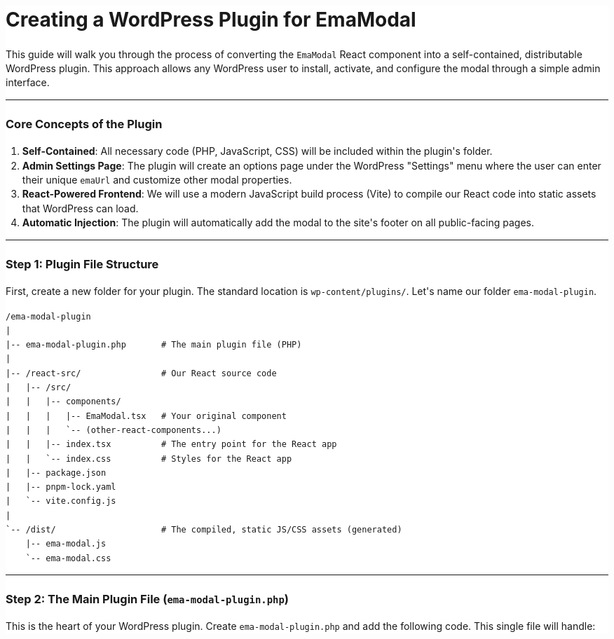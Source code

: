 # Creating a WordPress Plugin for EmaModal

This guide will walk you through the process of converting the `EmaModal` React component into a self-contained, distributable WordPress plugin. This approach allows any WordPress user to install, activate, and configure the modal through a simple admin interface.

---

### Core Concepts of the Plugin

1.  **Self-Contained**: All necessary code (PHP, JavaScript, CSS) will be included within the plugin's folder.
2.  **Admin Settings Page**: The plugin will create an options page under the WordPress "Settings" menu where the user can enter their unique `emaUrl` and customize other modal properties.
3.  **React-Powered Frontend**: We will use a modern JavaScript build process (Vite) to compile our React code into static assets that WordPress can load.
4.  **Automatic Injection**: The plugin will automatically add the modal to the site's footer on all public-facing pages.

---

### Step 1: Plugin File Structure

First, create a new folder for your plugin. The standard location is `wp-content/plugins/`. Let's name our folder `ema-modal-plugin`.

```
/ema-modal-plugin
|
|-- ema-modal-plugin.php       # The main plugin file (PHP)
|
|-- /react-src/                # Our React source code
|   |-- /src/
|   |   |-- components/
|   |   |   |-- EmaModal.tsx   # Your original component
|   |   |   `-- (other-react-components...)
|   |   |-- index.tsx          # The entry point for the React app
|   |   `-- index.css          # Styles for the React app
|   |-- package.json
|   |-- pnpm-lock.yaml
|   `-- vite.config.js
|
`-- /dist/                     # The compiled, static JS/CSS assets (generated)
    |-- ema-modal.js
    `-- ema-modal.css
```

---

### Step 2: The Main Plugin File (`ema-modal-plugin.php`)

This is the heart of your WordPress plugin. Create `ema-modal-plugin.php` and add the following code. This single file will handle:

